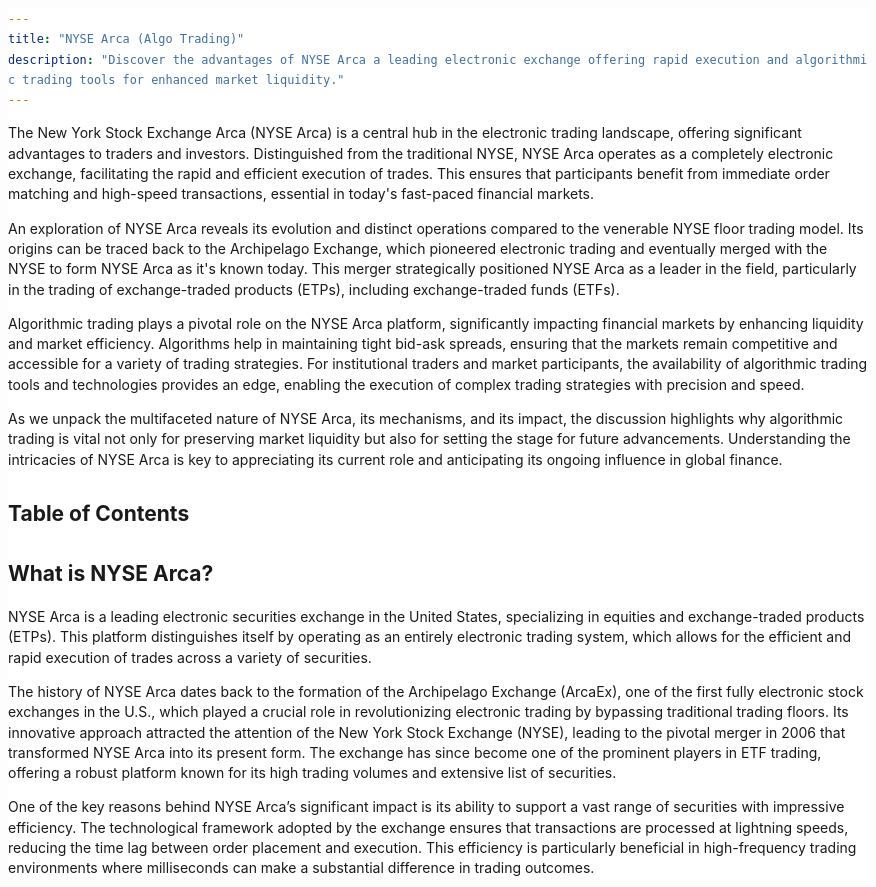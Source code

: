 ```yaml
---
title: "NYSE Arca (Algo Trading)"
description: "Discover the advantages of NYSE Arca a leading electronic exchange offering rapid execution and algorithmic trading tools for enhanced market liquidity."
---
```






The New York Stock Exchange Arca (NYSE Arca) is a central hub in the electronic trading landscape, offering significant advantages to traders and investors. Distinguished from the traditional NYSE, NYSE Arca operates as a completely electronic exchange, facilitating the rapid and efficient execution of trades. This ensures that participants benefit from immediate order matching and high-speed transactions, essential in today's fast-paced financial markets.

An exploration of NYSE Arca reveals its evolution and distinct operations compared to the venerable NYSE floor trading model. Its origins can be traced back to the Archipelago Exchange, which pioneered electronic trading and eventually merged with the NYSE to form NYSE Arca as it's known today. This merger strategically positioned NYSE Arca as a leader in the field, particularly in the trading of exchange-traded products (ETPs), including exchange-traded funds (ETFs).

Algorithmic trading plays a pivotal role on the NYSE Arca platform, significantly impacting financial markets by enhancing liquidity and market efficiency. Algorithms help in maintaining tight bid-ask spreads, ensuring that the markets remain competitive and accessible for a variety of trading strategies. For institutional traders and market participants, the availability of algorithmic trading tools and technologies provides an edge, enabling the execution of complex trading strategies with precision and speed.

As we unpack the multifaceted nature of NYSE Arca, its mechanisms, and its impact, the discussion highlights why algorithmic trading is vital not only for preserving market liquidity but also for setting the stage for future advancements. Understanding the intricacies of NYSE Arca is key to appreciating its current role and anticipating its ongoing influence in global finance.


## Table of Contents

## What is NYSE Arca?

NYSE Arca is a leading electronic securities exchange in the United States, specializing in equities and exchange-traded products (ETPs). This platform distinguishes itself by operating as an entirely electronic trading system, which allows for the efficient and rapid execution of trades across a variety of securities.

The history of NYSE Arca dates back to the formation of the Archipelago Exchange (ArcaEx), one of the first fully electronic stock exchanges in the U.S., which played a crucial role in revolutionizing electronic trading by bypassing traditional trading floors. Its innovative approach attracted the attention of the New York Stock Exchange (NYSE), leading to the pivotal merger in 2006 that transformed NYSE Arca into its present form. The exchange has since become one of the prominent players in ETF trading, offering a robust platform known for its high trading volumes and extensive list of securities.

One of the key reasons behind NYSE Arca’s significant impact is its ability to support a vast range of securities with impressive efficiency. The technological framework adopted by the exchange ensures that transactions are processed at lightning speeds, reducing the time lag between order placement and execution. This efficiency is particularly beneficial in high-frequency trading environments where milliseconds can make a substantial difference in trading outcomes.
